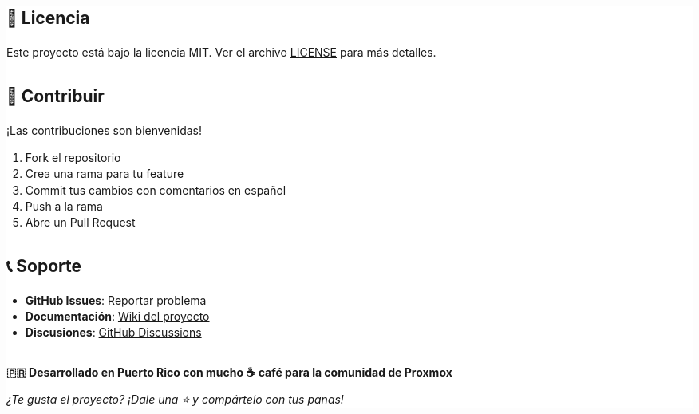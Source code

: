 ## 📄 Licencia

Este proyecto está bajo la licencia MIT. Ver el archivo [LICENSE](LICENSE) para más detalles.

## 🤝 Contribuir

¡Las contribuciones son bienvenidas!

1. Fork el repositorio
2. Crea una rama para tu feature
3. Commit tus cambios con comentarios en español
4. Push a la rama
5. Abre un Pull Request

## 📞 Soporte

- **GitHub Issues**: [Reportar problema](https://github.com/MondoBoricua/proxmox-wyze-bridge/issues)
- **Documentación**: [Wiki del proyecto](https://github.com/MondoBoricua/proxmox-wyze-bridge/wiki)
- **Discusiones**: [GitHub Discussions](https://github.com/MondoBoricua/proxmox-wyze-bridge/discussions)

---

**🇵🇷 Desarrollado en Puerto Rico con mucho ☕ café para la comunidad de Proxmox**

_¿Te gusta el proyecto? ¡Dale una ⭐ y compártelo con tus panas!_ 